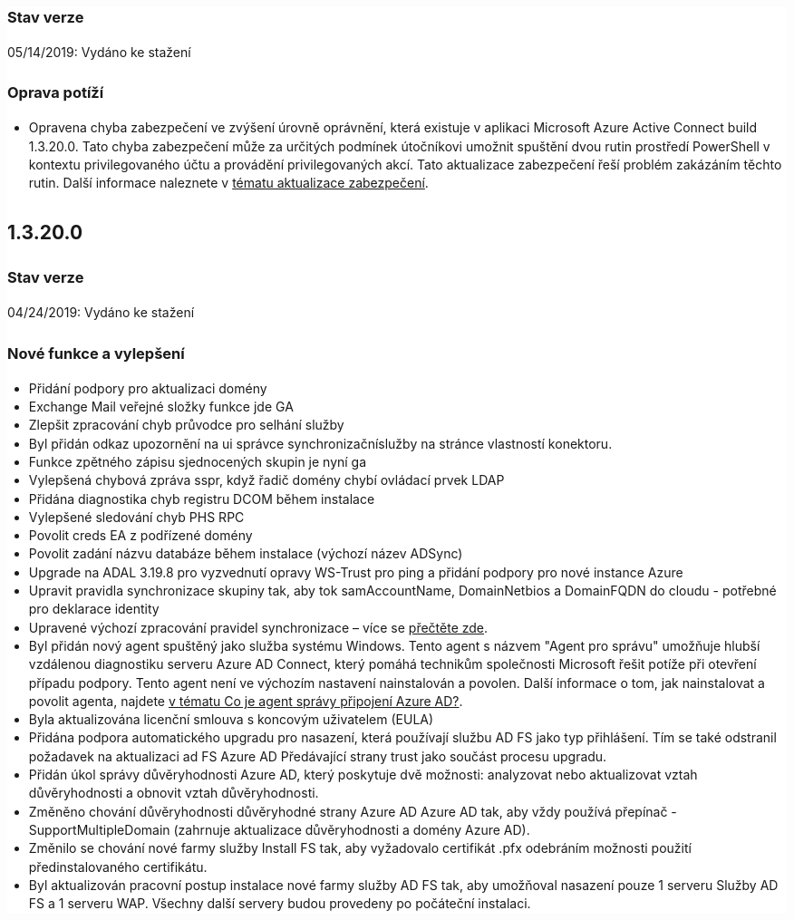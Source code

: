 ### <a name="release-status"></a>Stav verze 

05/14/2019: Vydáno ke stažení

### <a name="fixed-issues"></a>Oprava potíží 

- Opravena chyba zabezpečení ve zvýšení úrovně oprávnění, která existuje v aplikaci Microsoft Azure Active Connect build 1.3.20.0.  Tato chyba zabezpečení může za určitých podmínek útočníkovi umožnit spuštění dvou rutin prostředí PowerShell v kontextu privilegovaného účtu a provádění privilegovaných akcí.  Tato aktualizace zabezpečení řeší problém zakázáním těchto rutin. Další informace naleznete v [tématu aktualizace zabezpečení](https://portal.msrc.microsoft.com/security-guidance/advisory/CVE-2019-1000).

## <a name="13200"></a>1.3.20.0 

### <a name="release-status"></a>Stav verze 

04/24/2019: Vydáno ke stažení

### <a name="new-features-and-improvements"></a>Nové funkce a vylepšení 

- Přidání podpory pro aktualizaci domény 
- Exchange Mail veřejné složky funkce jde GA 
- Zlepšit zpracování chyb průvodce pro selhání služby 
- Byl přidán odkaz upozornění na ui správce synchronizačníslužby na stránce vlastností konektoru. 
- Funkce zpětného zápisu sjednocených skupin je nyní ga 
- Vylepšená chybová zpráva sspr, když řadič domény chybí ovládací prvek LDAP 
- Přidána diagnostika chyb registru DCOM během instalace  
- Vylepšené sledování chyb PHS RPC 
- Povolit creds EA z podřízené domény 
- Povolit zadání názvu databáze během instalace (výchozí název ADSync)
- Upgrade na ADAL 3.19.8 pro vyzvednutí opravy WS-Trust pro ping a přidání podpory pro nové instance Azure 
- Upravit pravidla synchronizace skupiny tak, aby tok samAccountName, DomainNetbios a DomainFQDN do cloudu - potřebné pro deklarace identity 
- Upravené výchozí zpracování pravidel synchronizace – více se [přečtěte zde](how-to-connect-fix-default-rules.md).
- Byl přidán nový agent spuštěný jako služba systému Windows. Tento agent s názvem "Agent pro správu" umožňuje hlubší vzdálenou diagnostiku serveru Azure AD Connect, který pomáhá technikům společnosti Microsoft řešit potíže při otevření případu podpory. Tento agent není ve výchozím nastavení nainstalován a povolen.  Další informace o tom, jak nainstalovat a povolit agenta, najdete [v tématu Co je agent správy připojení Azure AD?](whatis-aadc-admin-agent.md). 
- Byla aktualizována licenční smlouva s koncovým uživatelem (EULA) 
- Přidána podpora automatického upgradu pro nasazení, která používají službu AD FS jako typ přihlášení.  Tím se také odstranil požadavek na aktualizaci ad FS Azure AD Předávající strany trust jako součást procesu upgradu. 
- Přidán úkol správy důvěryhodnosti Azure AD, který poskytuje dvě možnosti: analyzovat nebo aktualizovat vztah důvěryhodnosti a obnovit vztah důvěryhodnosti. 
- Změněno chování důvěryhodnosti důvěryhodné strany Azure AD Azure AD tak, aby vždy používá přepínač -SupportMultipleDomain (zahrnuje aktualizace důvěryhodnosti a domény Azure AD). 
- Změnilo se chování nové farmy služby Install FS tak, aby vyžadovalo certifikát .pfx odebráním možnosti použití předinstalovaného certifikátu.
- Byl aktualizován pracovní postup instalace nové farmy služby AD FS tak, aby umožňoval nasazení pouze 1 serveru Služby AD FS a 1 serveru WAP.  Všechny další servery budou provedeny po počáteční instalaci. 
